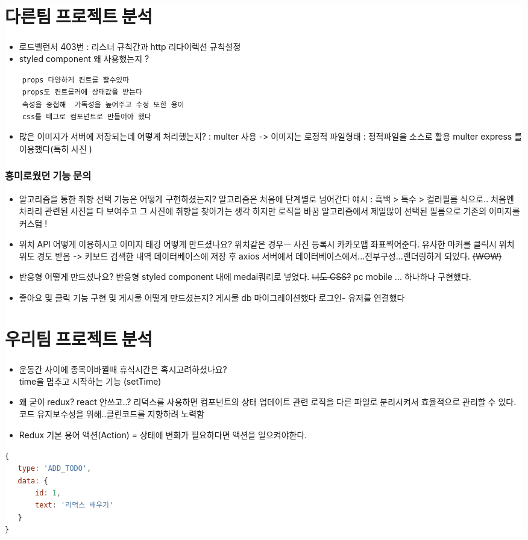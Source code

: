 # 다른팀 프로젝트 분석

- 로드벨런서 403번
  : 리스너 규칙간과 http 리다이렉션 규칙설정
- styled component 왜 사용했는지 ?

```
    props 다양하게 컨트롤 할수있따
    props도 컨트롤러에 상태값을 받는다
	속성을 중첩해  가독성을 높여주고 수정 또한 용이
    css를 태그로 컴포넌트로 만들어야 했다
```

- 많은 이미지가 서버에 저장되는데 어떻게 처리했는지?
  : multer 사용 -> 이미지는 로정적 파일형태
  : 정적파일을 소스로 활용 multer express 를 이용했다(특히 사진 )

### 흥미로웠던 기능 문의

- 알고리즘을 통한 취향 선택 기능은 어떻게 구현하셨는지?
  알고리즘은 처음에 단계별로 넘어간다
  얘시 : 흑백 > 특수 > 컬러필름 식으로..
  처음엔 차라리 관련된 사진을 다 보여주고 그 사진에 취향을 찾아가는 생각
  하지만 로직을 바꿈
  알고리즘에서 제일많이 선택된 필름으로 기존의 이미지를 커스텀 !

- 위치 API 어떻게 이용하시고 이미지 태깅 어떻게 만드셨나요?
  위치같은 경우ㅡ 사진 등록시 카카오맵 좌표찍어준다.
  유사한 마커를 클릭시 위치 위도 경도 받음 ->
  키보드 검색한 내역 데이터베이스에 저장 후
  axios 서버에서 데이터베이스에서...전부구성...랜더링하게 되었다. ~~(WOW)~~

- 반응형 어떻게 만드셨나요?
  반응형 styled component 내에 medai쿼리로 넣었다. ~~너도 CSS?~~
  pc mobile ... 하나하나 구현했다.

- 좋아요 및 클릭 기능 구현 및 게시물 어떻게 만드셨는지?
  게시물 db 마이그레이션했다
  로그인- 유저를 연결했다

# 우리팀 프로젝트 분석

- 운동간 사이에 종목이바뀔때 휴식시간은 혹시고려하셨나요?  
  time을 멈추고 시작하는 기능 (setTime)

- 왜 굳이 redux? react 안쓰고..?
  리덕스를 사용하면 컴포넌트의 상태 업데이트 관련 로직을 다른 파일로 분리시켜서 효율적으로 관리할 수 있다. 코드 유지보수성을 위해..클린코드를 지향하려 노력함

- Redux 기본 용어
  액션(Action) = 상태에 변화가 필요하다면 액션을 일으켜야한다.

```jsx
{
   type: 'ADD_TODO',
   data: {
       id: 1,
       text: '리덕스 배우기'
   }
}
```
